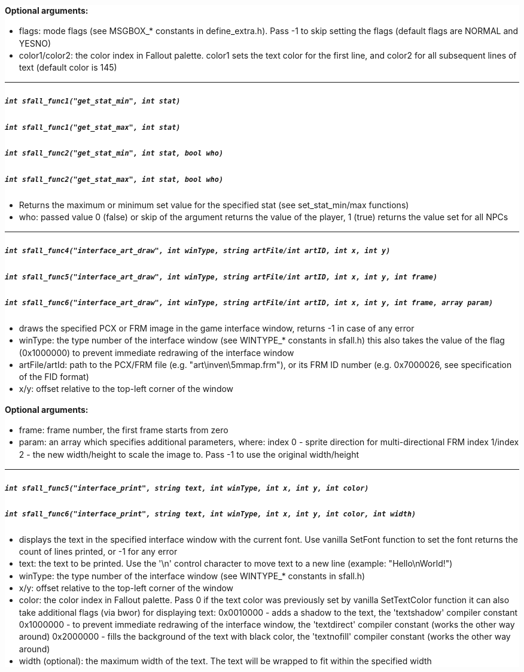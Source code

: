 **Optional arguments:**
- flags: mode flags (see MSGBOX_* constants in define_extra.h). Pass -1 to skip setting the flags (default flags are NORMAL and YESNO)
- color1/color2: the color index in Fallout palette. color1 sets the text color for the first line, and color2 for all subsequent lines of text (default color is 145)

-----
##### `int sfall_func1("get_stat_min", int stat)`
##### `int sfall_func1("get_stat_max", int stat)`
##### `int sfall_func2("get_stat_min", int stat, bool who)`
##### `int sfall_func2("get_stat_max", int stat, bool who)`
- Returns the maximum or minimum set value for the specified stat (see set_stat_min/max functions)
- who: passed value 0 (false) or skip of the argument returns the value of the player, 1 (true) returns the value set for all NPCs

-----
##### `int sfall_func4("interface_art_draw", int winType, string artFile/int artID, int x, int y)`
##### `int sfall_func5("interface_art_draw", int winType, string artFile/int artID, int x, int y, int frame)`
##### `int sfall_func6("interface_art_draw", int winType, string artFile/int artID, int x, int y, int frame, array param)`
- draws the specified PCX or FRM image in the game interface window, returns -1 in case of any error
- winType: the type number of the interface window (see WINTYPE_* constants in sfall.h) this also takes the value of the flag (0x1000000) to prevent immediate redrawing of the interface window
- artFile/artId: path to the PCX/FRM file (e.g. "art\\inven\\5mmap.frm"), or its FRM ID number (e.g. 0x7000026, see specification of the FID format)
- x/y: offset relative to the top-left corner of the window

**Optional arguments:**
- frame: frame number, the first frame starts from zero
- param: an array which specifies additional parameters, where:
  index 0 - sprite direction for multi-directional FRM
  index 1/index 2 - the new width/height to scale the image to. Pass -1 to use the original width/height

-----
##### `int sfall_func5("interface_print", string text, int winType, int x, int y, int color)`
##### `int sfall_func6("interface_print", string text, int winType, int x, int y, int color, int width)`
- displays the text in the specified interface window with the current font. Use vanilla SetFont function to set the font returns the count of lines printed, or -1 for any error
- text: the text to be printed. Use the '\n' control character to move text to a new line (example: "Hello\nWorld!")
- winType: the type number of the interface window (see WINTYPE_* constants in sfall.h)
- x/y: offset relative to the top-left corner of the window
- color: the color index in Fallout palette. Pass 0 if the text color was previously set by vanilla SetTextColor function it can also take additional flags (via bwor) for displaying text:
  0x0010000 - adds a shadow to the text, the 'textshadow' compiler constant
  0x1000000 - to prevent immediate redrawing of the interface window, the 'textdirect' compiler constant (works the other way around)
  0x2000000 - fills the background of the text with black color, the 'textnofill' compiler constant (works the other way around)
- width (optional): the maximum width of the text. The text will be wrapped to fit within the specified width
